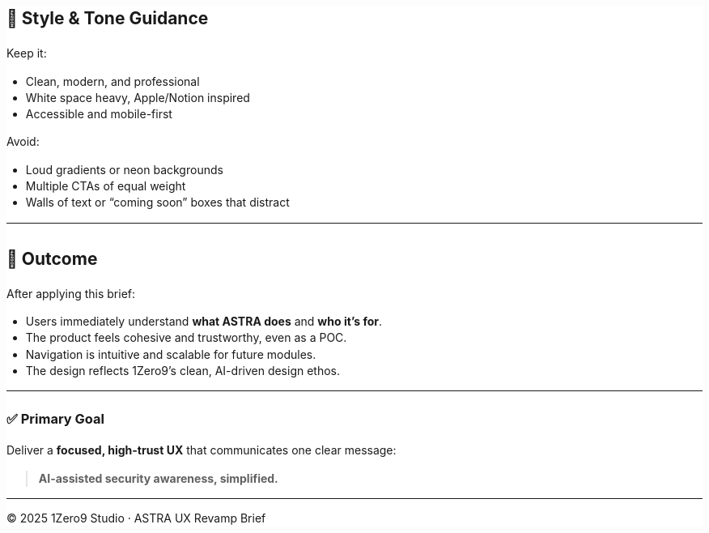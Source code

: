 
## 🧭 Style & Tone Guidance

Keep it:

* Clean, modern, and professional
* White space heavy, Apple/Notion inspired
* Accessible and mobile-first

Avoid:

* Loud gradients or neon backgrounds
* Multiple CTAs of equal weight
* Walls of text or “coming soon” boxes that distract

---

## 🧭 Outcome

After applying this brief:

* Users immediately understand **what ASTRA does** and **who it’s for**.
* The product feels cohesive and trustworthy, even as a POC.
* Navigation is intuitive and scalable for future modules.
* The design reflects 1Zero9’s clean, AI-driven design ethos.

---

### ✅ Primary Goal

Deliver a **focused, high-trust UX** that communicates one clear message:

> **AI-assisted security awareness, simplified.**

---

© 2025 1Zero9 Studio · ASTRA UX Revamp Brief

